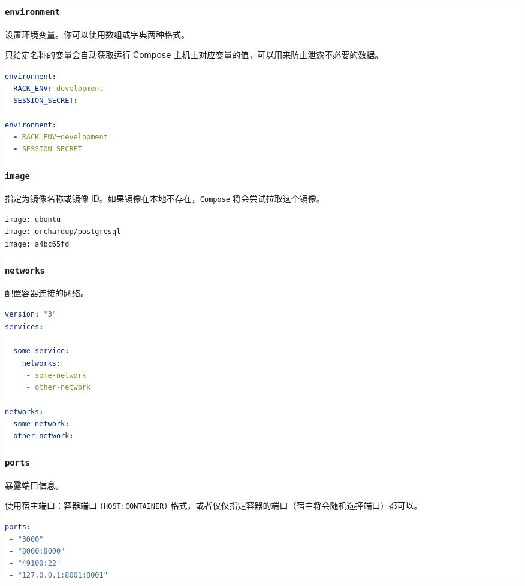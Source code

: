 ### `environment`

设置环境变量。你可以使用数组或字典两种格式。

只给定名称的变量会自动获取运行 Compose 主机上对应变量的值，可以用来防止泄露不必要的数据。

```yaml
environment:
  RACK_ENV: development
  SESSION_SECRET:

environment:
  - RACK_ENV=development
  - SESSION_SECRET
```

### `image`

指定为镜像名称或镜像 ID。如果镜像在本地不存在，`Compose` 将会尝试拉取这个镜像。

```
image: ubuntu
image: orchardup/postgresql
image: a4bc65fd
```

### `networks`

配置容器连接的网络。

```yaml
version: "3"
services:

  some-service:
    networks:
     - some-network
     - other-network

networks:
  some-network:
  other-network:
```

### `ports`

暴露端口信息。

使用宿主端口：容器端口 `(HOST:CONTAINER)` 格式，或者仅仅指定容器的端口（宿主将会随机选择端口）都可以。

```yaml
ports:
 - "3000"
 - "8000:8000"
 - "49100:22"
 - "127.0.0.1:8001:8001"
```
